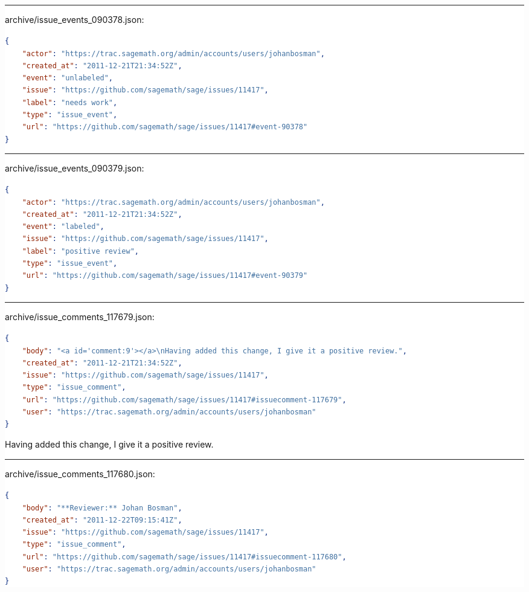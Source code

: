 


---

archive/issue_events_090378.json:
```json
{
    "actor": "https://trac.sagemath.org/admin/accounts/users/johanbosman",
    "created_at": "2011-12-21T21:34:52Z",
    "event": "unlabeled",
    "issue": "https://github.com/sagemath/sage/issues/11417",
    "label": "needs work",
    "type": "issue_event",
    "url": "https://github.com/sagemath/sage/issues/11417#event-90378"
}
```



---

archive/issue_events_090379.json:
```json
{
    "actor": "https://trac.sagemath.org/admin/accounts/users/johanbosman",
    "created_at": "2011-12-21T21:34:52Z",
    "event": "labeled",
    "issue": "https://github.com/sagemath/sage/issues/11417",
    "label": "positive review",
    "type": "issue_event",
    "url": "https://github.com/sagemath/sage/issues/11417#event-90379"
}
```



---

archive/issue_comments_117679.json:
```json
{
    "body": "<a id='comment:9'></a>\nHaving added this change, I give it a positive review.",
    "created_at": "2011-12-21T21:34:52Z",
    "issue": "https://github.com/sagemath/sage/issues/11417",
    "type": "issue_comment",
    "url": "https://github.com/sagemath/sage/issues/11417#issuecomment-117679",
    "user": "https://trac.sagemath.org/admin/accounts/users/johanbosman"
}
```

<a id='comment:9'></a>
Having added this change, I give it a positive review.



---

archive/issue_comments_117680.json:
```json
{
    "body": "**Reviewer:** Johan Bosman",
    "created_at": "2011-12-22T09:15:41Z",
    "issue": "https://github.com/sagemath/sage/issues/11417",
    "type": "issue_comment",
    "url": "https://github.com/sagemath/sage/issues/11417#issuecomment-117680",
    "user": "https://trac.sagemath.org/admin/accounts/users/johanbosman"
}
```
